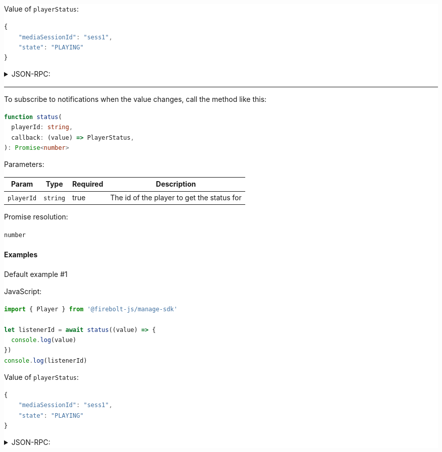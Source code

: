 Value of `playerStatus`:

```javascript
{
	"mediaSessionId": "sess1",
	"state": "PLAYING"
}
```

<details markdown="1" ><summary>JSON-RPC:</summary></details>

---

To subscribe to notifications when the value changes, call the method like this:

```typescript
function status(
  playerId: string,
  callback: (value) => PlayerStatus,
): Promise<number>
```

Parameters:

| Param      | Type     | Required | Description                                |
| ---------- | -------- | -------- | ------------------------------------------ |
| `playerId` | `string` | true     | The id of the player to get the status for |

Promise resolution:

```
number
```

#### Examples

Default example #1

JavaScript:

```javascript
import { Player } from '@firebolt-js/manage-sdk'

let listenerId = await status((value) => {
  console.log(value)
})
console.log(listenerId)
```

Value of `playerStatus`:

```javascript
{
	"mediaSessionId": "sess1",
	"state": "PLAYING"
}
```

<details markdown="1" ><summary>JSON-RPC:</summary></details>
